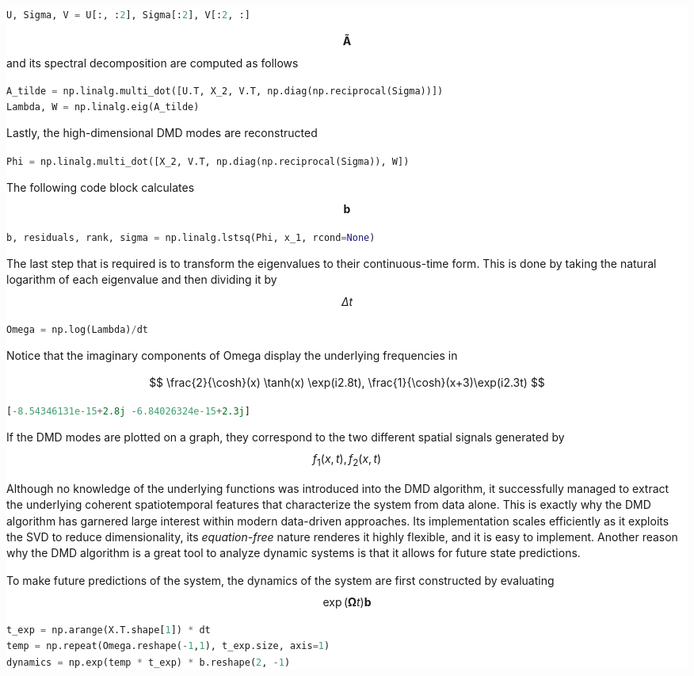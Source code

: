 ```python
U, Sigma, V = U[:, :2], Sigma[:2], V[:2, :]
```

 $$\mathbf{\tilde{A}}$$ and its spectral decomposition are computed as follows 

```python
A_tilde = np.linalg.multi_dot([U.T, X_2, V.T, np.diag(np.reciprocal(Sigma))])
Lambda, W = np.linalg.eig(A_tilde)
```

Lastly, the high-dimensional DMD modes are reconstructed

```python
Phi = np.linalg.multi_dot([X_2, V.T, np.diag(np.reciprocal(Sigma)), W])
```

The following code block calculates $$\mathbf{b}$$

```python
b, residuals, rank, sigma = np.linalg.lstsq(Phi, x_1, rcond=None)
```

The last step that is required is to transform the eigenvalues to their continuous-time form. This is done by taking the natural logarithm of each eigenvalue and then dividing it by $$\Delta t$$

```python
Omega = np.log(Lambda)/dt
```

Notice that the imaginary components of Omega display the underlying frequencies in 

$$
\frac{2}{\cosh}(x) \tanh(x) \exp(i2.8t), \frac{1}{\cosh}(x+3)\exp(i2.3t)
$$

```python
[-8.54346131e-15+2.8j -6.84026324e-15+2.3j]
```

If the DMD modes are plotted on a graph, they correspond to the two different spatial signals generated by $$f_1(x,t), f_2(x,t)$$

<iframe id="igraph" scrolling="no" style="border:none;" seamless="seamless" src="/assets/img/DynamicModeDecomp/DMD modes.html" height="525" width="100%"></iframe>

Although no knowledge of the underlying functions was introduced into the DMD algorithm, it successfully managed to extract the underlying coherent spatiotemporal features that characterize the system from data alone. This is exactly why the DMD algorithm has garnered large interest within modern data-driven approaches. Its implementation scales efficiently as it exploits the SVD to reduce dimensionality, its *equation-free* nature renderes it highly flexible, and it is easy to implement. Another reason why the DMD algorithm is a great tool to analyze dynamic systems is that it allows for future state predictions. 

To make future predictions of the system, the dynamics of the system are first constructed by evaluating $$\exp({\mathbf{\Omega} t}) \mathbf{b}$$

```python
t_exp = np.arange(X.T.shape[1]) * dt
temp = np.repeat(Omega.reshape(-1,1), t_exp.size, axis=1)
dynamics = np.exp(temp * t_exp) * b.reshape(2, -1)
```

